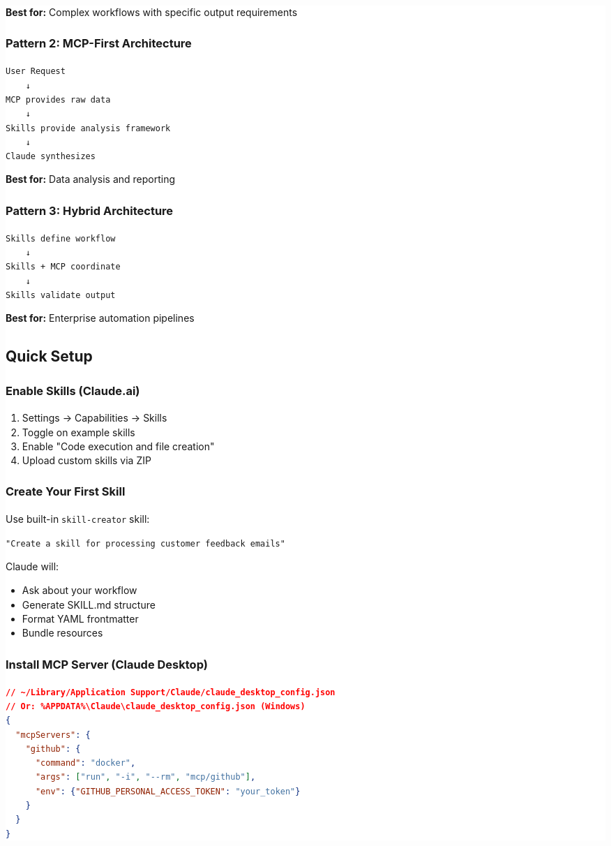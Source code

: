 **Best for:** Complex workflows with specific output requirements

### Pattern 2: MCP-First Architecture
```
User Request
    ↓
MCP provides raw data
    ↓
Skills provide analysis framework
    ↓
Claude synthesizes
```

**Best for:** Data analysis and reporting

### Pattern 3: Hybrid Architecture
```
Skills define workflow
    ↓
Skills + MCP coordinate
    ↓
Skills validate output
```

**Best for:** Enterprise automation pipelines

## Quick Setup

### Enable Skills (Claude.ai)
1. Settings → Capabilities → Skills
2. Toggle on example skills
3. Enable "Code execution and file creation"
4. Upload custom skills via ZIP

### Create Your First Skill
Use built-in `skill-creator` skill:
```
"Create a skill for processing customer feedback emails"
```

Claude will:
- Ask about your workflow
- Generate SKILL.md structure
- Format YAML frontmatter
- Bundle resources

### Install MCP Server (Claude Desktop)
```json
// ~/Library/Application Support/Claude/claude_desktop_config.json
// Or: %APPDATA%\Claude\claude_desktop_config.json (Windows)
{
  "mcpServers": {
    "github": {
      "command": "docker",
      "args": ["run", "-i", "--rm", "mcp/github"],
      "env": {"GITHUB_PERSONAL_ACCESS_TOKEN": "your_token"}
    }
  }
}
```
